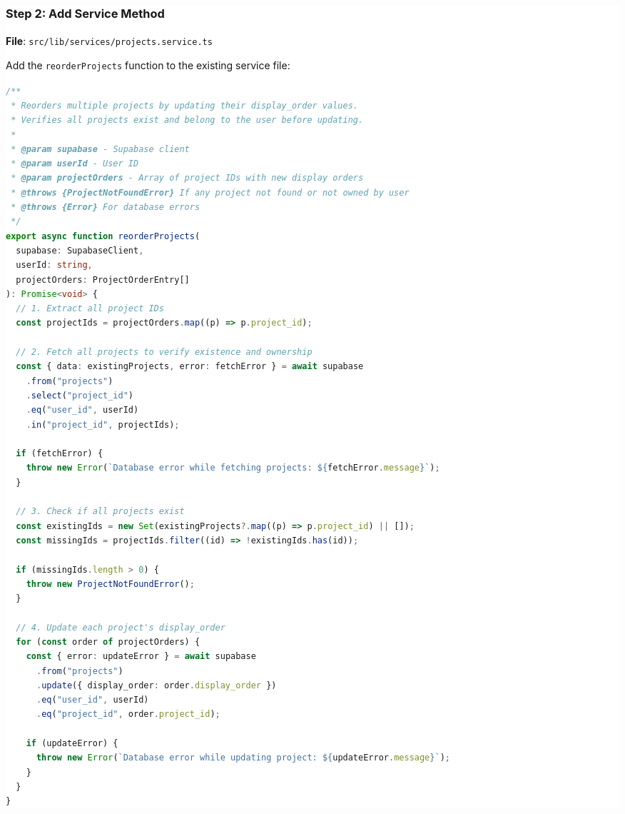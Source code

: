 ```typescript
```

### Step 2: Add Service Method
**File**: `src/lib/services/projects.service.ts`

Add the `reorderProjects` function to the existing service file:

```typescript
/**
 * Reorders multiple projects by updating their display_order values.
 * Verifies all projects exist and belong to the user before updating.
 *
 * @param supabase - Supabase client
 * @param userId - User ID
 * @param projectOrders - Array of project IDs with new display orders
 * @throws {ProjectNotFoundError} If any project not found or not owned by user
 * @throws {Error} For database errors
 */
export async function reorderProjects(
  supabase: SupabaseClient,
  userId: string,
  projectOrders: ProjectOrderEntry[]
): Promise<void> {
  // 1. Extract all project IDs
  const projectIds = projectOrders.map((p) => p.project_id);

  // 2. Fetch all projects to verify existence and ownership
  const { data: existingProjects, error: fetchError } = await supabase
    .from("projects")
    .select("project_id")
    .eq("user_id", userId)
    .in("project_id", projectIds);

  if (fetchError) {
    throw new Error(`Database error while fetching projects: ${fetchError.message}`);
  }

  // 3. Check if all projects exist
  const existingIds = new Set(existingProjects?.map((p) => p.project_id) || []);
  const missingIds = projectIds.filter((id) => !existingIds.has(id));

  if (missingIds.length > 0) {
    throw new ProjectNotFoundError();
  }

  // 4. Update each project's display_order
  for (const order of projectOrders) {
    const { error: updateError } = await supabase
      .from("projects")
      .update({ display_order: order.display_order })
      .eq("user_id", userId)
      .eq("project_id", order.project_id);

    if (updateError) {
      throw new Error(`Database error while updating project: ${updateError.message}`);
    }
  }
}
```
